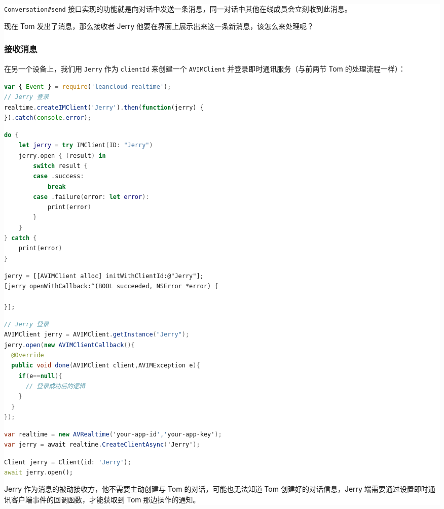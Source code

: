 `Conversation#send` 接口实现的功能就是向对话中发送一条消息，同一对话中其他在线成员会立刻收到此消息。

现在 Tom 发出了消息，那么接收者 Jerry 他要在界面上展示出来这一条新消息，该怎么来处理呢？

### 接收消息

在另一个设备上，我们用 `Jerry` 作为 `clientId` 来创建一个 `AVIMClient` 并登录即时通讯服务（与前两节 Tom 的处理流程一样）：

```js
var { Event } = require('leancloud-realtime');
// Jerry 登录
realtime.createIMClient('Jerry').then(function(jerry) {
}).catch(console.error);
```
```swift
do {
    let jerry = try IMClient(ID: "Jerry")
    jerry.open { (result) in
        switch result {
        case .success:
            break
        case .failure(error: let error):
            print(error)
        }
    }
} catch {
    print(error)
}
```
```objc
jerry = [[AVIMClient alloc] initWithClientId:@"Jerry"];
[jerry openWithCallback:^(BOOL succeeded, NSError *error) {

}];
```
```java
// Jerry 登录
AVIMClient jerry = AVIMClient.getInstance("Jerry");
jerry.open(new AVIMClientCallback(){
  @Override
  public void done(AVIMClient client,AVIMException e){
    if(e==null){
      // 登录成功后的逻辑
    }
  }
});
```
```cs
var realtime = new AVRealtime('your-app-id','your-app-key');
var jerry = await realtime.CreateClientAsync('Jerry');
```
```dart
Client jerry = Client(id: 'Jerry');
await jerry.open();
```
Jerry 作为消息的被动接收方，他不需要主动创建与 Tom 的对话，可能也无法知道 Tom 创建好的对话信息，Jerry 端需要通过设置即时通讯客户端事件的回调函数，才能获取到 Tom 那边操作的通知。
